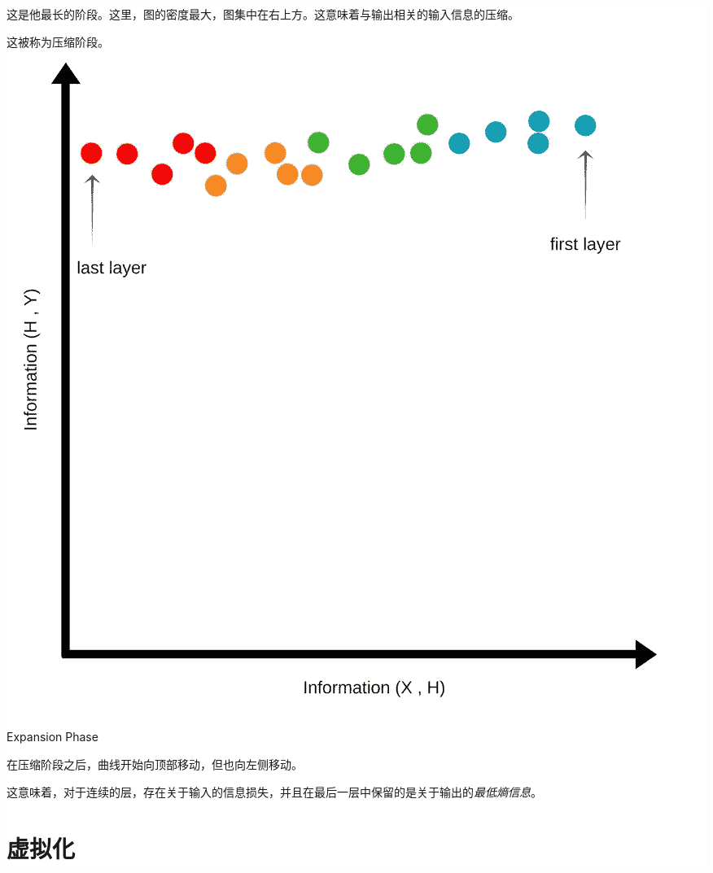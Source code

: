 这是他最长的阶段。这里，图的密度最大，图集中在右上方。这意味着与输出相关的输入信息的压缩。

这被称为压缩阶段。

![](img/6a52aafad3205b871296960c6ecbb129.png)

Expansion Phase

在压缩阶段之后，曲线开始向顶部移动，但也向左侧移动。

这意味着，对于连续的层，存在关于输入的信息损失，并且在最后一层中保留的是关于输出的*最低熵信息*。

# 虚拟化
